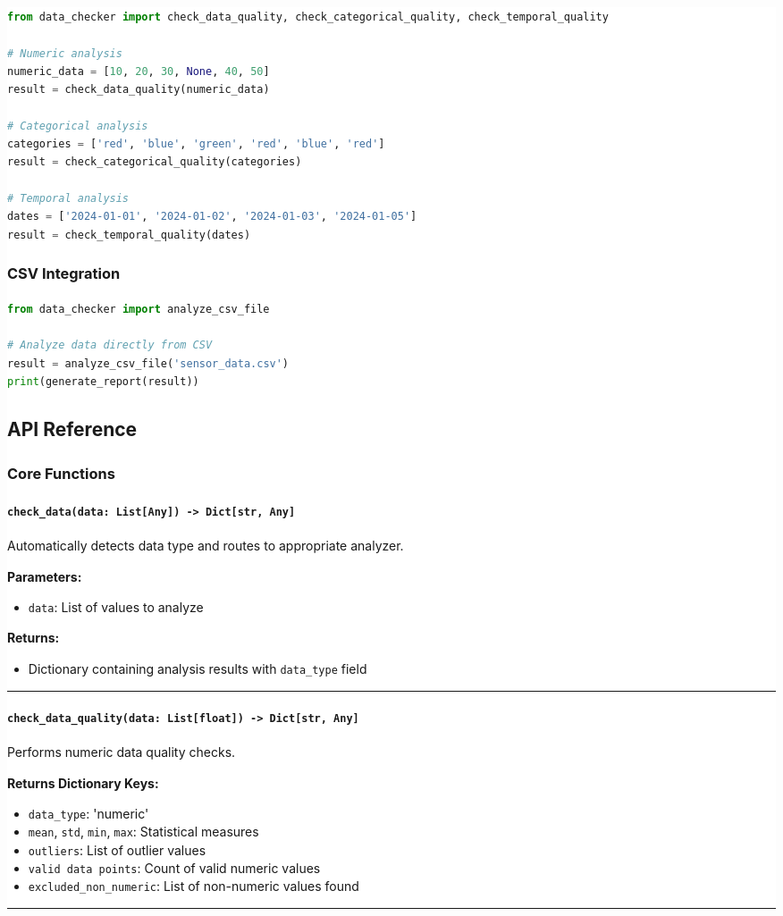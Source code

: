```python
from data_checker import check_data_quality, check_categorical_quality, check_temporal_quality

# Numeric analysis
numeric_data = [10, 20, 30, None, 40, 50]
result = check_data_quality(numeric_data)

# Categorical analysis
categories = ['red', 'blue', 'green', 'red', 'blue', 'red']
result = check_categorical_quality(categories)

# Temporal analysis
dates = ['2024-01-01', '2024-01-02', '2024-01-03', '2024-01-05']
result = check_temporal_quality(dates)
```

### CSV Integration

```python
from data_checker import analyze_csv_file

# Analyze data directly from CSV
result = analyze_csv_file('sensor_data.csv')
print(generate_report(result))
```

## API Reference

### Core Functions

#### `check_data(data: List[Any]) -> Dict[str, Any]`

Automatically detects data type and routes to appropriate analyzer.

**Parameters:**
- `data`: List of values to analyze

**Returns:**
- Dictionary containing analysis results with `data_type` field

---

#### `check_data_quality(data: List[float]) -> Dict[str, Any]`

Performs numeric data quality checks.

**Returns Dictionary Keys:**
- `data_type`: 'numeric'
- `mean`, `std`, `min`, `max`: Statistical measures
- `outliers`: List of outlier values
- `valid data points`: Count of valid numeric values
- `excluded_non_numeric`: List of non-numeric values found

---